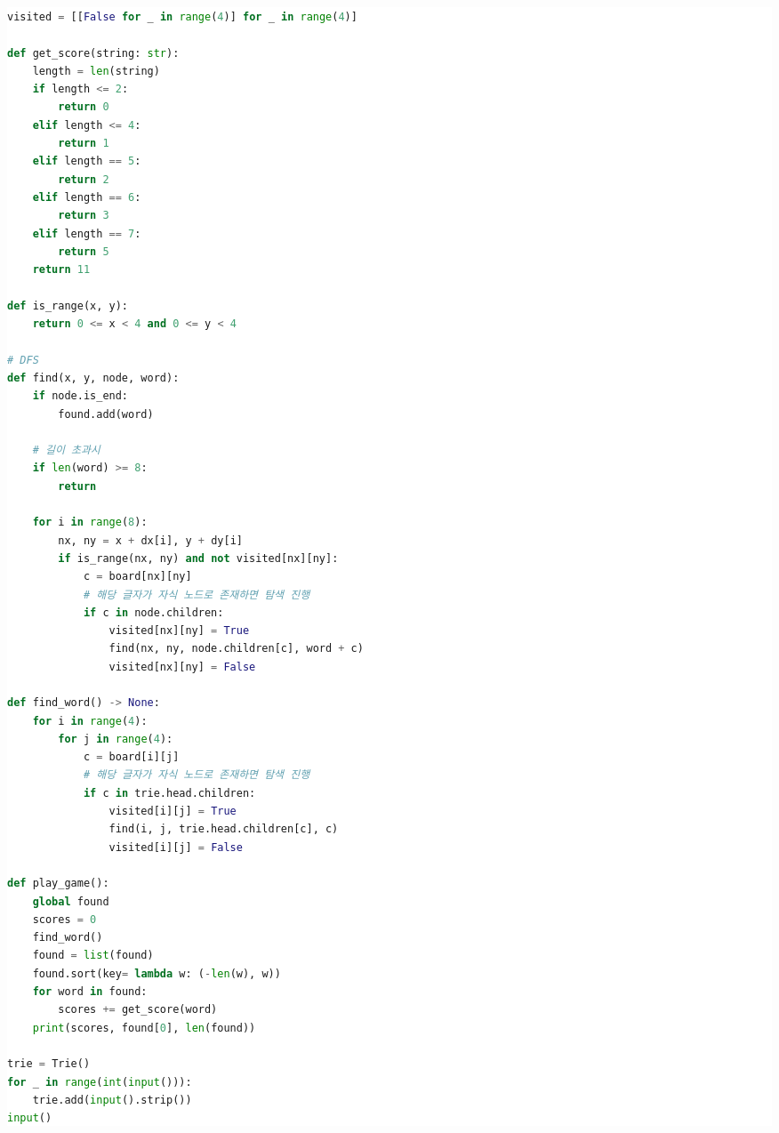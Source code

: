 ```python title="Boggle Boggle" {} // showLineNumbers{number}
visited = [[False for _ in range(4)] for _ in range(4)]

def get_score(string: str):
    length = len(string)
    if length <= 2:
        return 0
    elif length <= 4:
        return 1
    elif length == 5:
        return 2
    elif length == 6:
        return 3
    elif length == 7:
        return 5
    return 11

def is_range(x, y):
    return 0 <= x < 4 and 0 <= y < 4

# DFS
def find(x, y, node, word):
    if node.is_end:
        found.add(word)

    # 길이 초과시
    if len(word) >= 8:
        return

    for i in range(8):
        nx, ny = x + dx[i], y + dy[i]
        if is_range(nx, ny) and not visited[nx][ny]:
            c = board[nx][ny]
            # 해당 글자가 자식 노드로 존재하면 탐색 진행
            if c in node.children:
                visited[nx][ny] = True
                find(nx, ny, node.children[c], word + c)
                visited[nx][ny] = False
            
def find_word() -> None:        
    for i in range(4):
        for j in range(4):
            c = board[i][j]
            # 해당 글자가 자식 노드로 존재하면 탐색 진행
            if c in trie.head.children:
                visited[i][j] = True
                find(i, j, trie.head.children[c], c)
                visited[i][j] = False

def play_game():
    global found
    scores = 0
    find_word()
    found = list(found)
    found.sort(key= lambda w: (-len(w), w))
    for word in found:
        scores += get_score(word)
    print(scores, found[0], len(found))

trie = Trie()
for _ in range(int(input())):
    trie.add(input().strip())
input()

```